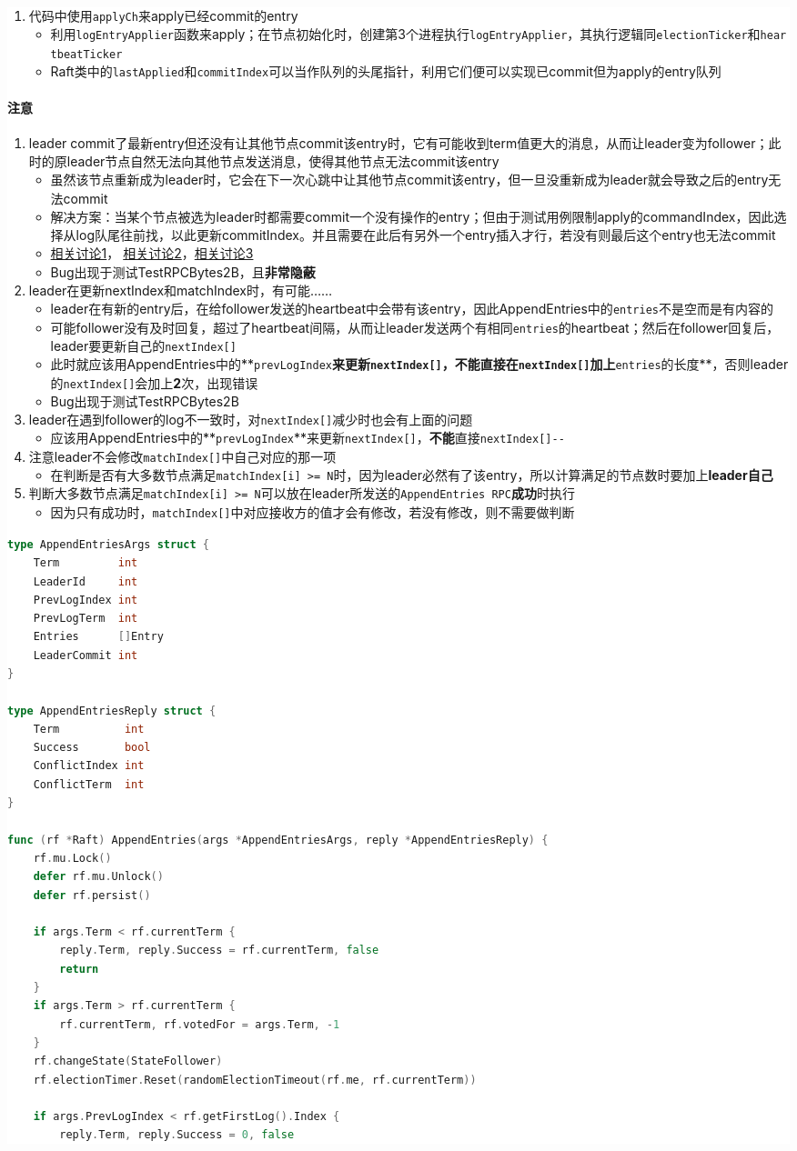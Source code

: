 1. 代码中使用`applyCh`来apply已经commit的entry
   - 利用`logEntryApplier`函数来apply；在节点初始化时，创建第3个进程执行`logEntryApplier`，其执行逻辑同`electionTicker`和`heartbeatTicker`
   - Raft类中的`lastApplied`和`commitIndex`可以当作队列的头尾指针，利用它们便可以实现已commit但为apply的entry队列

#### 注意

1. leader commit了最新entry但还没有让其他节点commit该entry时，它有可能收到term值更大的消息，从而让leader变为follower；此时的原leader节点自然无法向其他节点发送消息，使得其他节点无法commit该entry
   - 虽然该节点重新成为leader时，它会在下一次心跳中让其他节点commit该entry，但一旦没重新成为leader就会导致之后的entry无法commit
   - 解决方案：当某个节点被选为leader时都需要commit一个没有操作的entry；但由于测试用例限制apply的commandIndex，因此选择从log队尾往前找，以此更新commitIndex。并且需要在此后有另外一个entry插入才行，若没有则最后这个entry也无法commit
   - [相关讨论1](https://stackoverflow.com/questions/32250879/is-there-a-race-condition-in-raft)， [相关讨论2](https://stackoverflow.com/questions/65230797/how-does-raft-preserve-safty-when-a-leader-commits-a-log-entry-and-crashes-befor)，[相关讨论3](https://stackoverflow.com/questions/37210615/raft-term-condition-to-commit-an-entry)
   - Bug出现于测试TestRPCBytes2B，且**非常隐蔽**
2. leader在更新nextIndex和matchIndex时，有可能……
   - leader在有新的entry后，在给follower发送的heartbeat中会带有该entry，因此AppendEntries中的`entries`不是空而是有内容的
   - 可能follower没有及时回复，超过了heartbeat间隔，从而让leader发送两个有相同`entries`的heartbeat；然后在follower回复后，leader要更新自己的`nextIndex[]`
   - 此时就应该用AppendEntries中的**`prevLogIndex`**来更新`nextIndex[]`，**不能**直接在`nextIndex[]`加上**`entries`的长度**，否则leader的`nextIndex[]`会加上**2**次，出现错误
   - Bug出现于测试TestRPCBytes2B
3. leader在遇到follower的log不一致时，对`nextIndex[]`减少时也会有上面的问题
   - 应该用AppendEntries中的**`prevLogIndex`**来更新`nextIndex[]`，**不能**直接`nextIndex[]--`
4. 注意leader不会修改`matchIndex[]`中自己对应的那一项
   - 在判断是否有大多数节点满足`matchIndex[i] >= N`时，因为leader必然有了该entry，所以计算满足的节点数时要加上**leader自己**
5. 判断大多数节点满足`matchIndex[i] >= N`可以放在leader所发送的`AppendEntries RPC`**成功**时执行
   - 因为只有成功时，`matchIndex[]`中对应接收方的值才会有修改，若没有修改，则不需要做判断

```go
type AppendEntriesArgs struct {
    Term         int
    LeaderId     int
    PrevLogIndex int
    PrevLogTerm  int
    Entries      []Entry
    LeaderCommit int
}

type AppendEntriesReply struct {
    Term          int
    Success       bool
    ConflictIndex int
    ConflictTerm  int
}

func (rf *Raft) AppendEntries(args *AppendEntriesArgs, reply *AppendEntriesReply) {
    rf.mu.Lock()
    defer rf.mu.Unlock()
    defer rf.persist()

    if args.Term < rf.currentTerm {
        reply.Term, reply.Success = rf.currentTerm, false
        return
    }
    if args.Term > rf.currentTerm {
        rf.currentTerm, rf.votedFor = args.Term, -1
    }
    rf.changeState(StateFollower)
    rf.electionTimer.Reset(randomElectionTimeout(rf.me, rf.currentTerm))

    if args.PrevLogIndex < rf.getFirstLog().Index {
        reply.Term, reply.Success = 0, false
```